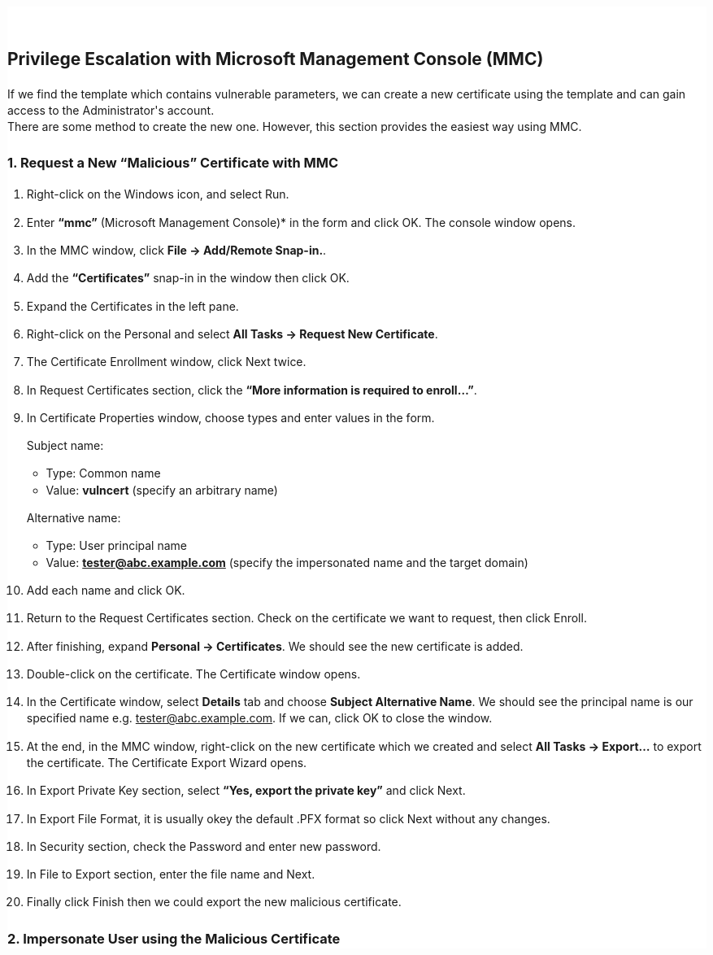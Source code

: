<br />

## Privilege Escalation with Microsoft Management Console (MMC)

If we find the template which contains vulnerable parameters, we can create a new certificate using the template and can gain access to the Administrator's account.  
There are some method to create the new one. However, this section provides the easiest way using MMC.  

### 1. Request a New “Malicious” Certificate with MMC

1. Right-click on the Windows icon, and select Run.
2. Enter **“mmc”** (Microsoft Management Console)* in the form and click OK. The console window opens.
3. In the MMC window, click **File → Add/Remote Snap-in.**.
4. Add the **“Certificates”** snap-in in the window then click OK.
5. Expand the Certificates in the left pane.
6. Right-click on the Personal and select **All Tasks → Request New Certificate**.
7. The Certificate Enrollment window, click Next twice.
8. In Request Certificates section, click the **“More information is required to enroll…”**.
9. In Certificate Properties window, choose types and enter values in the form.
    
    Subject name:
    
    - Type: Common name
    - Value: **vulncert** (specify an arbitrary name)
    
    Alternative name:
    
    - Type: User principal name
    - Value: **tester@abc.example.com**  (specify the impersonated name and the target domain)

10. Add each name and click OK.
11. Return to the Request Certificates section. Check on the certificate we want to request, then click Enroll.
12. After finishing, expand **Personal → Certificates**. We should see the new certificate is added.
13. Double-click on the certificate. The Certificate window opens.
14. In the Certificate window, select **Details** tab and choose **Subject Alternative Name**. We should see the principal name is our specified name e.g. tester@abc.example.com. If we can, click OK to close the window.
15. At the end, in the MMC window, right-click on the new certificate which we created and select **All Tasks → Export…** to export the certificate. The Certificate Export Wizard opens.
16. In Export Private Key section, select **“Yes, export the private key”** and click Next.
17. In Export File Format, it is usually okey the default .PFX format so click Next without any changes.
18. In Security section, check the Password and enter new password.
19. In File to Export section, enter the file name and Next.
20. Finally click Finish then we could export the new malicious certificate.

### 2. Impersonate User using the Malicious Certificate
